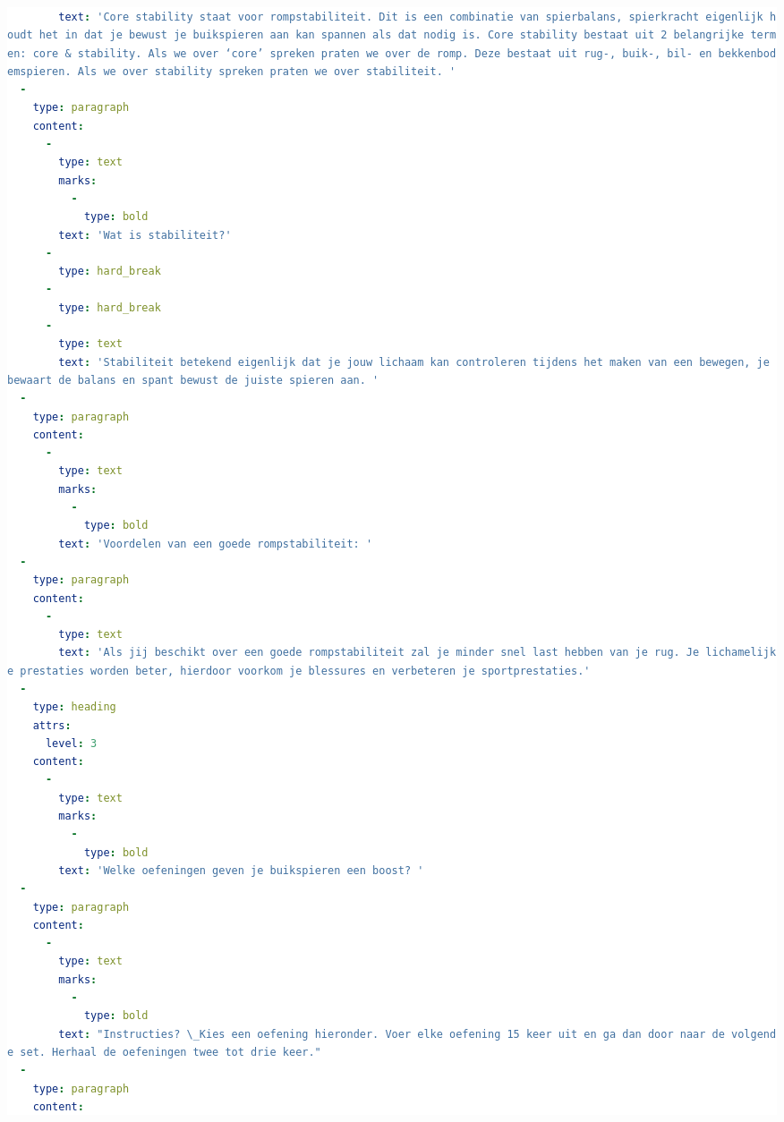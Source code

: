 ```yaml
        text: 'Core stability staat voor rompstabiliteit. Dit is een combinatie van spierbalans, spierkracht eigenlijk houdt het in dat je bewust je buikspieren aan kan spannen als dat nodig is. Core stability bestaat uit 2 belangrijke termen: core & stability. Als we over ‘core’ spreken praten we over de romp. Deze bestaat uit rug-, buik-, bil- en bekkenbodemspieren. Als we over stability spreken praten we over stabiliteit. '
  -
    type: paragraph
    content:
      -
        type: text
        marks:
          -
            type: bold
        text: 'Wat is stabiliteit?'
      -
        type: hard_break
      -
        type: hard_break
      -
        type: text
        text: 'Stabiliteit betekend eigenlijk dat je jouw lichaam kan controleren tijdens het maken van een bewegen, je bewaart de balans en spant bewust de juiste spieren aan. '
  -
    type: paragraph
    content:
      -
        type: text
        marks:
          -
            type: bold
        text: 'Voordelen van een goede rompstabiliteit: '
  -
    type: paragraph
    content:
      -
        type: text
        text: 'Als jij beschikt over een goede rompstabiliteit zal je minder snel last hebben van je rug. Je lichamelijke prestaties worden beter, hierdoor voorkom je blessures en verbeteren je sportprestaties.'
  -
    type: heading
    attrs:
      level: 3
    content:
      -
        type: text
        marks:
          -
            type: bold
        text: 'Welke oefeningen geven je buikspieren een boost? '
  -
    type: paragraph
    content:
      -
        type: text
        marks:
          -
            type: bold
        text: "Instructies? \_Kies een oefening hieronder. Voer elke oefening 15 keer uit en ga dan door naar de volgende set. Herhaal de oefeningen twee tot drie keer."
  -
    type: paragraph
    content:
```